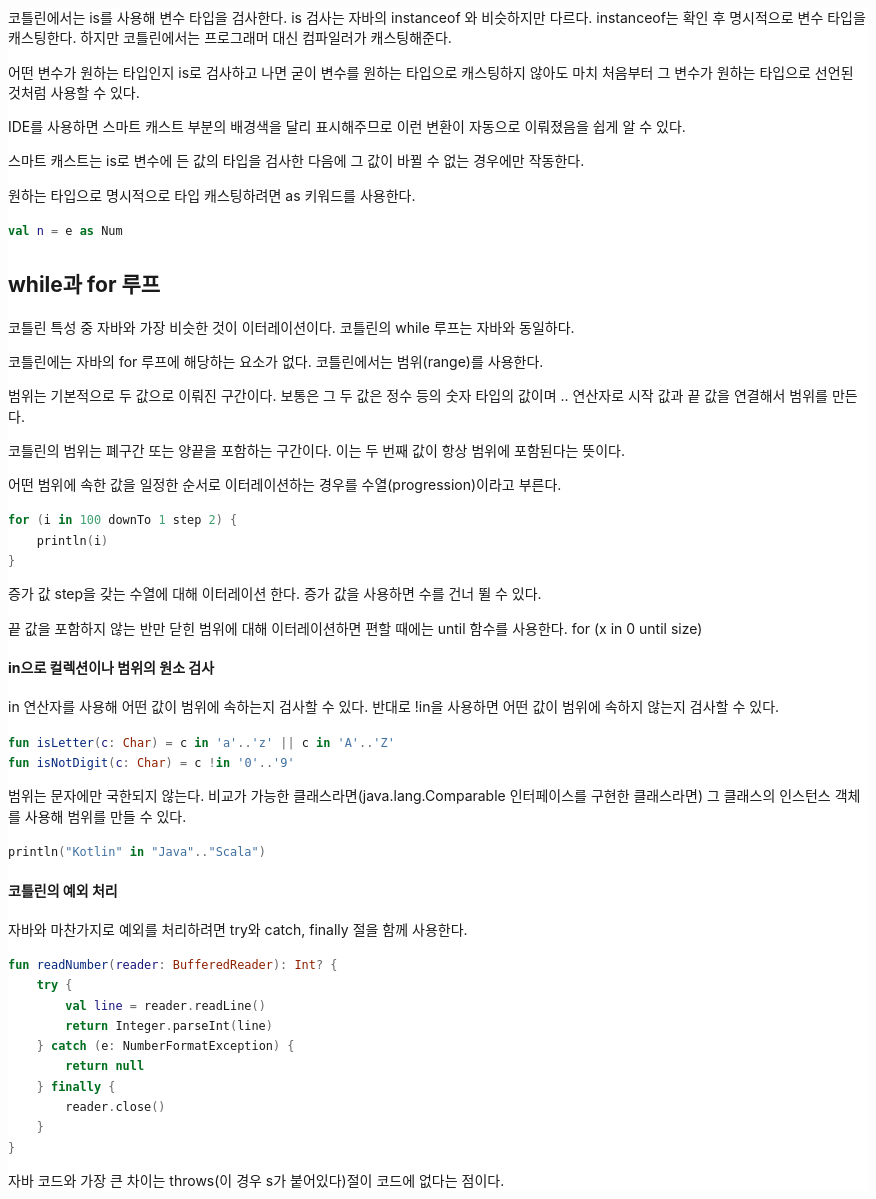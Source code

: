 코틀린에서는 is를 사용해 변수 타입을 검사한다. is 검사는 자바의 instanceof 와 비슷하지만 다르다. instanceof는 확인 후 명시적으로 변수 타입을 캐스팅한다. 하지만 코틀린에서는 프로그래머 대신 컴파일러가 캐스팅해준다.

어떤 변수가 원하는 타입인지 is로 검사하고 나면 굳이 변수를 원하는 타입으로 캐스팅하지 않아도 마치 처음부터 그 변수가 원하는 타입으로 선언된 것처럼 사용할 수 있다.

IDE를 사용하면 스마트 캐스트 부분의 배경색을 달리 표시해주므로 이런 변환이 자동으로 이뤄졌음을 쉽게 알 수 있다.

스마트 캐스트는 is로 변수에 든 값의 타입을 검사한 다음에 그 값이 바뀔 수 없는 경우에만 작동한다. 

원하는 타입으로 명시적으로 타입 캐스팅하려면 as 키워드를 사용한다.
```kotlin
val n = e as Num
```

## while과 for 루프
코틀린 특성 중 자바와 가장 비슷한 것이 이터레이션이다. 코틀린의 while 루프는 자바와 동일하다.

코틀린에는 자바의 for 루프에 해당하는 요소가 없다. 코틀린에서는 범위(range)를 사용한다.

범위는 기본적으로 두 값으로 이뤄진 구간이다. 보통은 그 두 값은 정수 등의 숫자 타입의 값이며 .. 연산자로 시작 값과 끝 값을 연결해서 범위를 만든다.

코틀린의 범위는 폐구간 또는 양끝을 포함하는 구간이다. 이는 두 번째 값이 항상 범위에 포함된다는 뜻이다.

어떤 범위에 속한 값을 일정한 순서로 이터레이션하는 경우를 수열(progression)이라고 부른다.
```kotlin
for (i in 100 downTo 1 step 2) {
    println(i)
}
```
증가 값 step을 갖는 수열에 대해 이터레이션 한다. 증가 값을 사용하면 수를 건너 뛸 수 있다.

끝 값을 포함하지 않는 반만 닫힌 범위에 대해 이터레이션하면 편할 때에는 until 함수를 사용한다. for (x in 0 until size)

#### in으로 컬렉션이나 범위의 원소 검사
in 연산자를 사용해 어떤 값이 범위에 속하는지 검사할 수 있다. 반대로 !in을 사용하면 어떤 값이 범위에 속하지 않는지 검사할 수 있다.
```kotlin
fun isLetter(c: Char) = c in 'a'..'z' || c in 'A'..'Z'
fun isNotDigit(c: Char) = c !in '0'..'9'
```
범위는 문자에만 국한되지 않는다. 비교가 가능한 클래스라면(java.lang.Comparable 인터페이스를 구현한 클래스라면) 그 클래스의 인스턴스 객체를 사용해 범위를 만들 수 있다.
```kotlin
println("Kotlin" in "Java".."Scala")
```

#### 코틀린의 예외 처리
자바와 마찬가지로 예외를 처리하려면 try와 catch, finally 절을 함께 사용한다.
```kotlin
fun readNumber(reader: BufferedReader): Int? {
    try {
        val line = reader.readLine()
        return Integer.parseInt(line)
    } catch (e: NumberFormatException) {
        return null
    } finally {
        reader.close()
    }
}
```
자바 코드와 가장 큰 차이는 throws(이 경우 s가 붙어있다)절이 코드에 없다는 점이다. 
